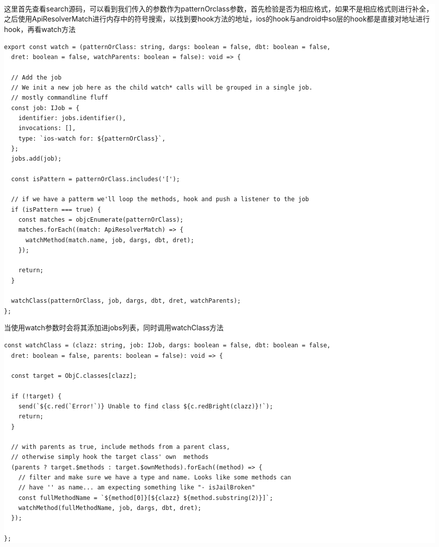 这里首先查看search源码，可以看到我们传入的参数作为patternOrclass参数，首先检验是否为相应格式，如果不是相应格式则进行补全，之后使用ApiResolverMatch进行内存中的符号搜索，以找到要hook方法的地址，ios的hook与android中so层的hook都是直接对地址进行hook，再看watch方法

```
export const watch = (patternOrClass: string, dargs: boolean = false, dbt: boolean = false,
  dret: boolean = false, watchParents: boolean = false): void => {

  // Add the job
  // We init a new job here as the child watch* calls will be grouped in a single job.
  // mostly commandline fluff
  const job: IJob = {
    identifier: jobs.identifier(),
    invocations: [],
    type: `ios-watch for: ${patternOrClass}`,
  };
  jobs.add(job);

  const isPattern = patternOrClass.includes('[');

  // if we have a patterm we'll loop the methods, hook and push a listener to the job
  if (isPattern === true) {
    const matches = objcEnumerate(patternOrClass);
    matches.forEach((match: ApiResolverMatch) => {
      watchMethod(match.name, job, dargs, dbt, dret);
    });

    return;
  }

  watchClass(patternOrClass, job, dargs, dbt, dret, watchParents);
};
```

当使用watch参数时会将其添加进jobs列表，同时调用watchClass方法

```
const watchClass = (clazz: string, job: IJob, dargs: boolean = false, dbt: boolean = false,
  dret: boolean = false, parents: boolean = false): void => {

  const target = ObjC.classes[clazz];

  if (!target) {
    send(`${c.red(`Error!`)} Unable to find class ${c.redBright(clazz)}!`);
    return;
  }

  // with parents as true, include methods from a parent class,
  // otherwise simply hook the target class' own  methods
  (parents ? target.$methods : target.$ownMethods).forEach((method) => {
    // filter and make sure we have a type and name. Looks like some methods can
    // have '' as name... am expecting something like "- isJailBroken"
    const fullMethodName = `${method[0]}[${clazz} ${method.substring(2)}]`;
    watchMethod(fullMethodName, job, dargs, dbt, dret);
  });

};
```
